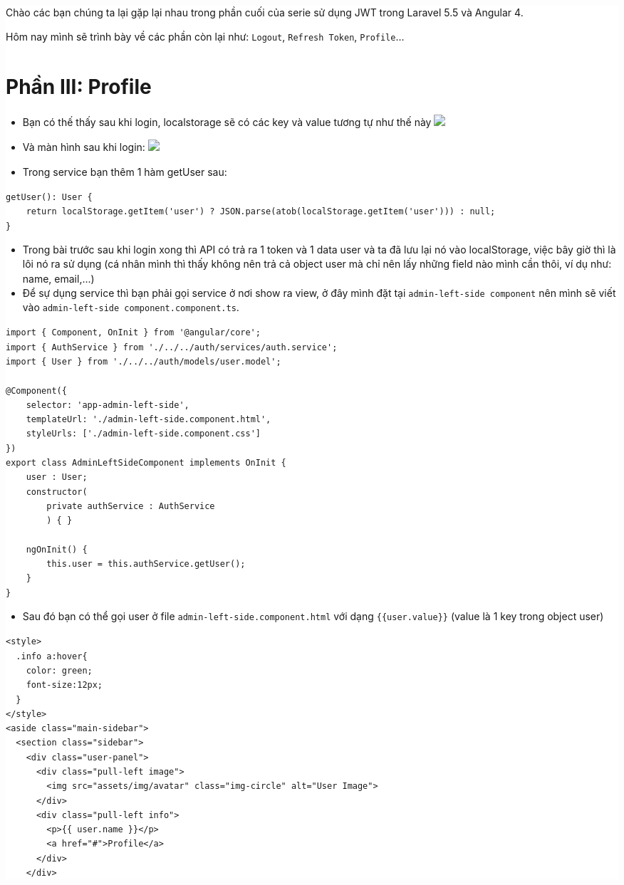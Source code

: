 Chào các bạn chúng ta lại gặp lại nhau trong phần cuối của serie sử dụng JWT trong Laravel 5.5 và Angular 4.

Hôm nay mình sẽ trình bày về các phần còn lại như: `Logout`, `Refresh Token`, `Profile`...

# Phần III: Profile
- Bạn có thế thấy sau khi login, localstorage sẽ có các key và value tương tự như thế này
![](https://images.viblo.asia/594db9e1-b6ea-41c5-ac5d-2f8a45c0bf62.png)

- Và màn hình sau khi login:
![](https://images.viblo.asia/400f8838-704a-4db7-b5c2-d553b4edbe40.png)

- Trong service bạn thêm 1 hàm getUser sau:
```
getUser(): User {
    return localStorage.getItem('user') ? JSON.parse(atob(localStorage.getItem('user'))) : null;
}
```
- Trong bài trước sau khi login xong thì API có trả ra 1 token và 1 data user và ta đã lưu lại nó vào localStorage, việc bây giờ thì là lôi nó ra sử dụng (cá nhân mình thì thấy không nên trả cả object user mà chỉ nên lấy những field nào mình cần thôi, ví dụ như: name, email,...)
-  Để sự dụng service thì bạn phải gọi service ở nơi show ra view, ở đây mình đặt tại `admin-left-side component` nên mình sẽ viết vào `admin-left-side component.component.ts`.
```
import { Component, OnInit } from '@angular/core';
import { AuthService } from './../../auth/services/auth.service';
import { User } from './../../auth/models/user.model';

@Component({
	selector: 'app-admin-left-side',
	templateUrl: './admin-left-side.component.html',
	styleUrls: ['./admin-left-side.component.css']
})
export class AdminLeftSideComponent implements OnInit {
	user : User;
	constructor(
		private authService : AuthService
		) { }

	ngOnInit() {
		this.user = this.authService.getUser();
	}
}
```
- Sau đó bạn có thể gọi user ở file `admin-left-side.component.html` với dạng `{{user.value}}` (value là 1 key trong object user)
```
<style>
  .info a:hover{
    color: green;
    font-size:12px;
  }
</style>
<aside class="main-sidebar">
  <section class="sidebar">
    <div class="user-panel">
      <div class="pull-left image">
        <img src="assets/img/avatar" class="img-circle" alt="User Image">
      </div>
      <div class="pull-left info">
        <p>{{ user.name }}</p>
        <a href="#">Profile</a>
      </div>
    </div>
```